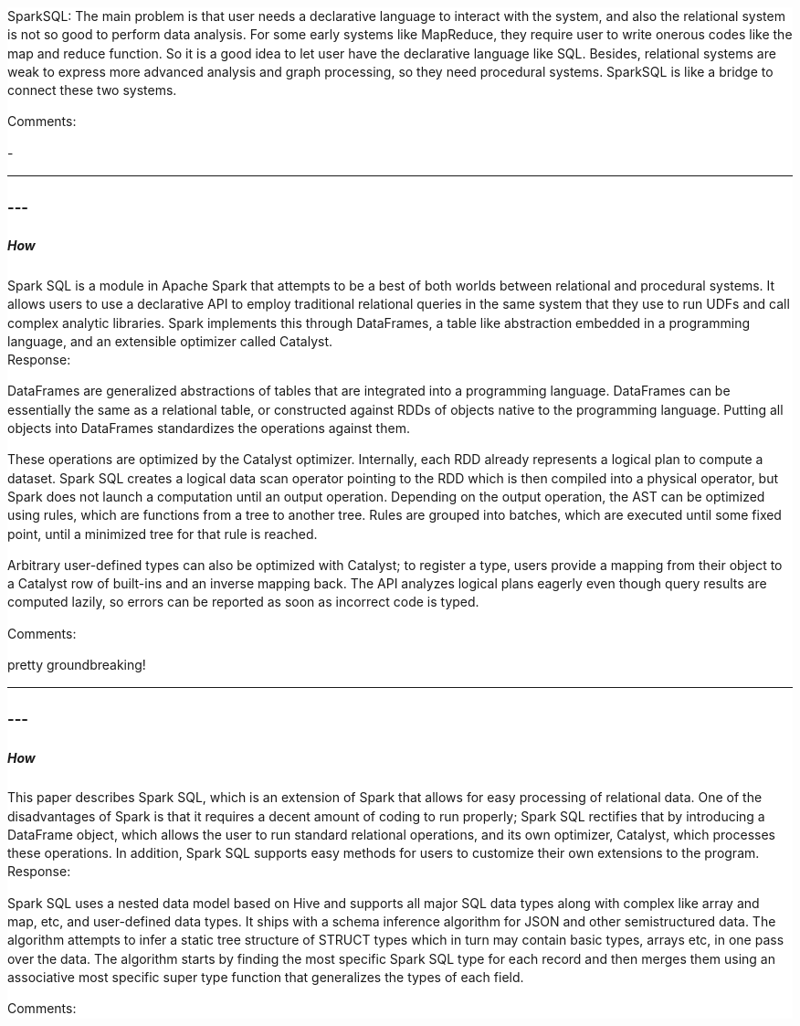SparkSQL: The main problem is that user needs a declarative language to interact with the system, and also the relational system is not so good to perform data analysis. For some early systems like MapReduce, they require user to write onerous codes like the map and reduce function. So it is a good idea to let user have the declarative language like SQL. Besides, relational systems are weak to express more advanced analysis and graph processing, so they need procedural systems. SparkSQL is like a bridge to connect these two systems.</p>
  <div>Comments:</div>
  <p class="block">-</p>
  </p>
<hr />

<p class="review">
  <h3>---</h3>

  <div class="block"><h5>How</h5></div>
  <div class="block">Spark SQL is a module in Apache Spark that attempts to be a best of both worlds between relational and procedural systems. It allows users to use a declarative API to employ traditional relational queries in the same system that they use to run UDFs and call complex analytic libraries. Spark implements this through DataFrames, a table like abstraction embedded in a programming language, and an extensible optimizer called Catalyst.</div>
  <div>Response:</div>
  <p class="block">DataFrames are generalized abstractions of tables that are integrated into a programming language. DataFrames can be essentially the same as a relational table, or constructed against RDDs of objects native to the programming language.
Putting all objects into DataFrames standardizes the operations against them. 

These operations are optimized by the Catalyst optimizer. 
Internally, each RDD already represents a logical plan to compute a dataset. Spark SQL creates a logical data scan operator pointing to the RDD which is then compiled into a physical operator, but Spark does not launch a computation until an output operation. Depending on the output operation, the AST can be  optimized using rules, which are functions from a tree to another tree. Rules are grouped into batches, which are executed until some fixed point, until a minimized tree for that rule is reached. 

Arbitrary user-defined types can also be optimized with Catalyst; to register a type, users provide a mapping from their object to a Catalyst row of built-ins and an inverse mapping back. The API analyzes logical plans eagerly even though query results are computed lazily, so errors can be reported as soon as incorrect code is typed.</p>
  <div>Comments:</div>
  <p class="block">pretty groundbreaking!</p>
  </p>
<hr />

<p class="review">
  <h3>---</h3>

  <div class="block"><h5>How</h5></div>
  <div class="block">This paper describes Spark SQL, which is an extension of Spark that allows for easy processing of relational data. One of the disadvantages of Spark is that it requires a decent amount of coding to run properly; Spark SQL rectifies that by introducing a DataFrame object, which allows the user to run standard relational operations, and its own optimizer, Catalyst, which processes these operations. In addition, Spark SQL supports easy methods for users to customize their own extensions to the program.</div>
  <div>Response:</div>
  <p class="block">Spark SQL uses a nested data model based on Hive and supports all major SQL data types along with complex like array and map, etc, and user-defined data types. It ships with a schema inference algorithm for JSON and other semistructured data. The algorithm attempts to infer a static tree structure of STRUCT types which in turn may contain basic types, arrays etc, in one pass over the data. The algorithm starts by finding the most specific Spark SQL type for each record and then merges them using an associative most specific super type function that generalizes the types of each field.</p>
  <div>Comments:</div>